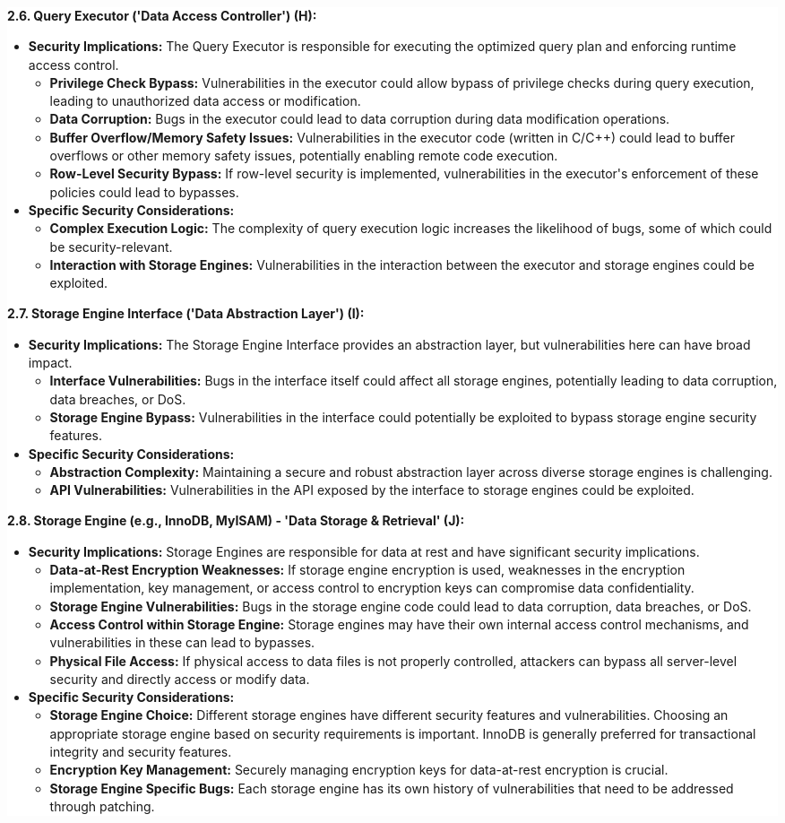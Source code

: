 **2.6. Query Executor ('Data Access Controller') (H):**

*   **Security Implications:** The Query Executor is responsible for executing the optimized query plan and enforcing runtime access control.
    *   **Privilege Check Bypass:** Vulnerabilities in the executor could allow bypass of privilege checks during query execution, leading to unauthorized data access or modification.
    *   **Data Corruption:** Bugs in the executor could lead to data corruption during data modification operations.
    *   **Buffer Overflow/Memory Safety Issues:**  Vulnerabilities in the executor code (written in C/C++) could lead to buffer overflows or other memory safety issues, potentially enabling remote code execution.
    *   **Row-Level Security Bypass:** If row-level security is implemented, vulnerabilities in the executor's enforcement of these policies could lead to bypasses.
*   **Specific Security Considerations:**
    *   **Complex Execution Logic:** The complexity of query execution logic increases the likelihood of bugs, some of which could be security-relevant.
    *   **Interaction with Storage Engines:**  Vulnerabilities in the interaction between the executor and storage engines could be exploited.

**2.7. Storage Engine Interface ('Data Abstraction Layer') (I):**

*   **Security Implications:** The Storage Engine Interface provides an abstraction layer, but vulnerabilities here can have broad impact.
    *   **Interface Vulnerabilities:** Bugs in the interface itself could affect all storage engines, potentially leading to data corruption, data breaches, or DoS.
    *   **Storage Engine Bypass:**  Vulnerabilities in the interface could potentially be exploited to bypass storage engine security features.
*   **Specific Security Considerations:**
    *   **Abstraction Complexity:**  Maintaining a secure and robust abstraction layer across diverse storage engines is challenging.
    *   **API Vulnerabilities:**  Vulnerabilities in the API exposed by the interface to storage engines could be exploited.

**2.8. Storage Engine (e.g., InnoDB, MyISAM) - 'Data Storage & Retrieval' (J):**

*   **Security Implications:** Storage Engines are responsible for data at rest and have significant security implications.
    *   **Data-at-Rest Encryption Weaknesses:**  If storage engine encryption is used, weaknesses in the encryption implementation, key management, or access control to encryption keys can compromise data confidentiality.
    *   **Storage Engine Vulnerabilities:**  Bugs in the storage engine code could lead to data corruption, data breaches, or DoS.
    *   **Access Control within Storage Engine:**  Storage engines may have their own internal access control mechanisms, and vulnerabilities in these can lead to bypasses.
    *   **Physical File Access:**  If physical access to data files is not properly controlled, attackers can bypass all server-level security and directly access or modify data.
*   **Specific Security Considerations:**
    *   **Storage Engine Choice:** Different storage engines have different security features and vulnerabilities. Choosing an appropriate storage engine based on security requirements is important. InnoDB is generally preferred for transactional integrity and security features.
    *   **Encryption Key Management:** Securely managing encryption keys for data-at-rest encryption is crucial.
    *   **Storage Engine Specific Bugs:**  Each storage engine has its own history of vulnerabilities that need to be addressed through patching.
